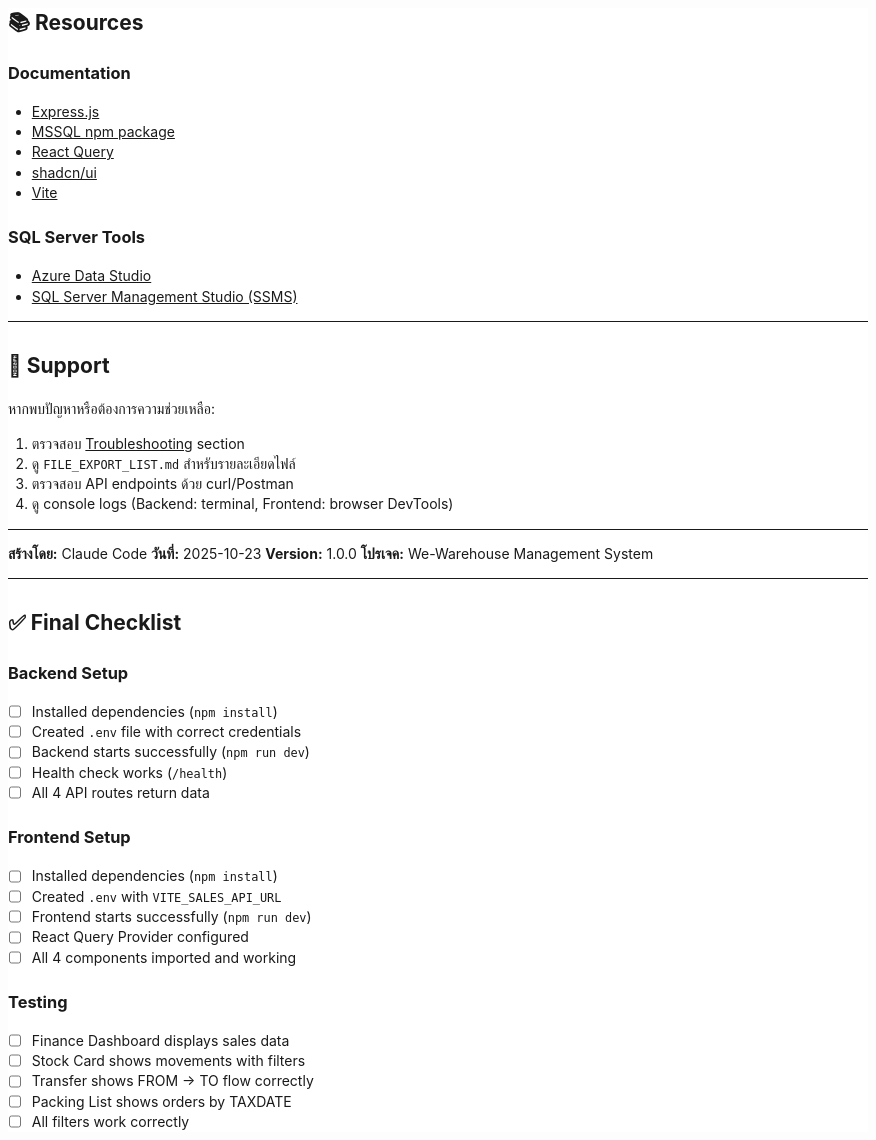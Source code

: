 
## 📚 Resources

### Documentation
- [Express.js](https://expressjs.com/)
- [MSSQL npm package](https://www.npmjs.com/package/mssql)
- [React Query](https://tanstack.com/query/latest)
- [shadcn/ui](https://ui.shadcn.com/)
- [Vite](https://vitejs.dev/)

### SQL Server Tools
- [Azure Data Studio](https://azure.microsoft.com/en-us/products/data-studio/)
- [SQL Server Management Studio (SSMS)](https://learn.microsoft.com/en-us/sql/ssms/)

---

## 💬 Support

หากพบปัญหาหรือต้องการความช่วยเหลือ:

1. ตรวจสอบ [Troubleshooting](#troubleshooting) section
2. ดู `FILE_EXPORT_LIST.md` สำหรับรายละเอียดไฟล์
3. ตรวจสอบ API endpoints ด้วย curl/Postman
4. ดู console logs (Backend: terminal, Frontend: browser DevTools)

---

**สร้างโดย:** Claude Code
**วันที่:** 2025-10-23
**Version:** 1.0.0
**โปรเจค:** We-Warehouse Management System

---

## ✅ Final Checklist

### Backend Setup
- [ ] Installed dependencies (`npm install`)
- [ ] Created `.env` file with correct credentials
- [ ] Backend starts successfully (`npm run dev`)
- [ ] Health check works (`/health`)
- [ ] All 4 API routes return data

### Frontend Setup
- [ ] Installed dependencies (`npm install`)
- [ ] Created `.env` with `VITE_SALES_API_URL`
- [ ] Frontend starts successfully (`npm run dev`)
- [ ] React Query Provider configured
- [ ] All 4 components imported and working

### Testing
- [ ] Finance Dashboard displays sales data
- [ ] Stock Card shows movements with filters
- [ ] Transfer shows FROM → TO flow correctly
- [ ] Packing List shows orders by TAXDATE
- [ ] All filters work correctly
